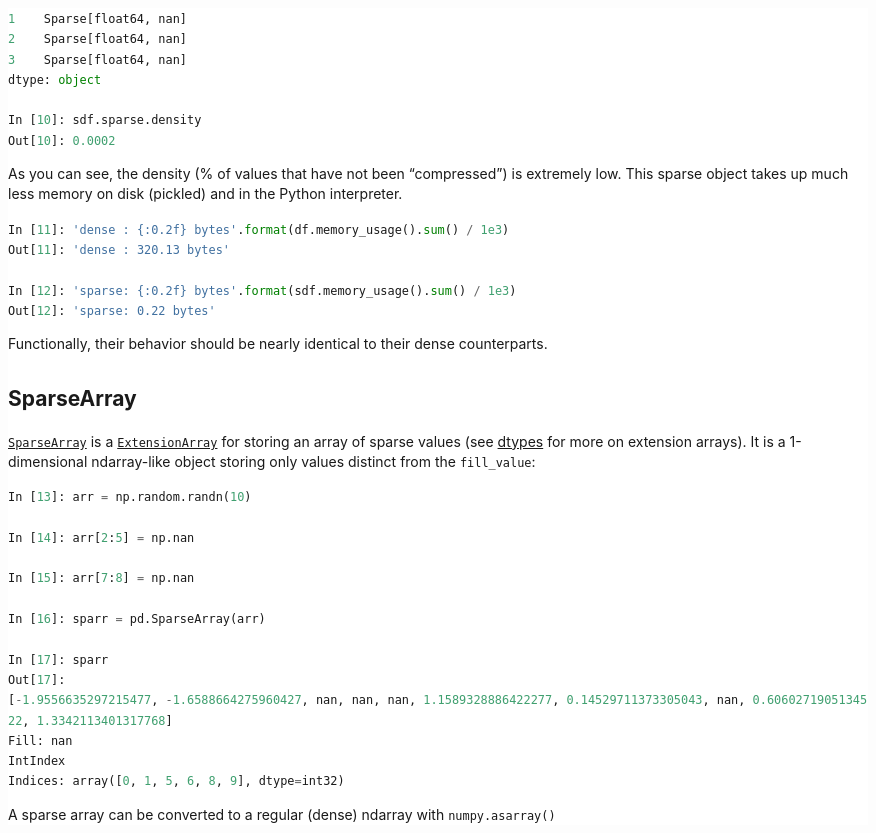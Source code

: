 ``` python
1    Sparse[float64, nan]
2    Sparse[float64, nan]
3    Sparse[float64, nan]
dtype: object

In [10]: sdf.sparse.density
Out[10]: 0.0002
```

As you can see, the density (% of values that have not been “compressed”) is
extremely low. This sparse object takes up much less memory on disk (pickled)
and in the Python interpreter.

``` python
In [11]: 'dense : {:0.2f} bytes'.format(df.memory_usage().sum() / 1e3)
Out[11]: 'dense : 320.13 bytes'

In [12]: 'sparse: {:0.2f} bytes'.format(sdf.memory_usage().sum() / 1e3)
Out[12]: 'sparse: 0.22 bytes'
```

Functionally, their behavior should be nearly
identical to their dense counterparts.

## SparseArray

[``SparseArray``](https://pandas.pydata.org/pandas-docs/stable/reference/api/pandas.SparseArray.html#pandas.SparseArray) is a [``ExtensionArray``](https://pandas.pydata.org/pandas-docs/stable/reference/api/pandas.api.extensions.ExtensionArray.html#pandas.api.extensions.ExtensionArray)
for storing an array of sparse values (see [dtypes](https://pandas.pydata.org/pandas-docs/stable/getting_started/basics.html#basics-dtypes) for more
on extension arrays). It is a 1-dimensional ndarray-like object storing
only values distinct from the ``fill_value``:

``` python
In [13]: arr = np.random.randn(10)

In [14]: arr[2:5] = np.nan

In [15]: arr[7:8] = np.nan

In [16]: sparr = pd.SparseArray(arr)

In [17]: sparr
Out[17]: 
[-1.9556635297215477, -1.6588664275960427, nan, nan, nan, 1.1589328886422277, 0.14529711373305043, nan, 0.6060271905134522, 1.3342113401317768]
Fill: nan
IntIndex
Indices: array([0, 1, 5, 6, 8, 9], dtype=int32)
```

A sparse array can be converted to a regular (dense) ndarray with ``numpy.asarray()``
